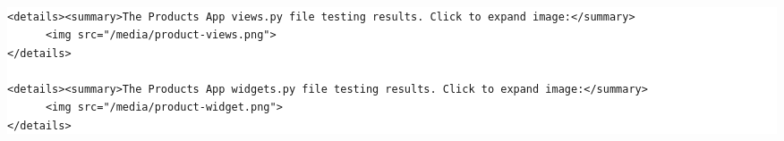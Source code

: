     <details><summary>The Products App views.py file testing results. Click to expand image:</summary>
          <img src="/media/product-views.png">
    </details>

    <details><summary>The Products App widgets.py file testing results. Click to expand image:</summary>
          <img src="/media/product-widget.png">
    </details>

